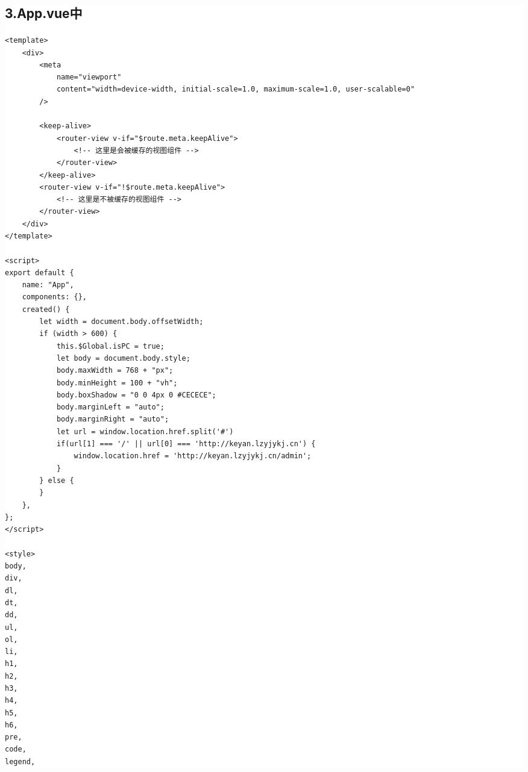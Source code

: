 ## 3.App.vue中

```vue
<template>
    <div>
        <meta
            name="viewport"
            content="width=device-width, initial-scale=1.0, maximum-scale=1.0, user-scalable=0"
        />
        
        <keep-alive>
            <router-view v-if="$route.meta.keepAlive">
                <!-- 这里是会被缓存的视图组件 -->
            </router-view>
        </keep-alive>
        <router-view v-if="!$route.meta.keepAlive">
            <!-- 这里是不被缓存的视图组件 -->
        </router-view>
    </div>
</template>

<script>
export default {
    name: "App",
    components: {},
    created() {
        let width = document.body.offsetWidth;
        if (width > 600) {
            this.$Global.isPC = true;
            let body = document.body.style;
            body.maxWidth = 768 + "px";
            body.minHeight = 100 + "vh";
            body.boxShadow = "0 0 4px 0 #CECECE";
            body.marginLeft = "auto";
            body.marginRight = "auto";
            let url = window.location.href.split('#')
            if(url[1] === '/' || url[0] === 'http://keyan.lzyjykj.cn') {
                window.location.href = 'http://keyan.lzyjykj.cn/admin';
            }
        } else {
        }
    },
};
</script>

<style>
body,
div,
dl,
dt,
dd,
ul,
ol,
li,
h1,
h2,
h3,
h4,
h5,
h6,
pre,
code,
legend,
```